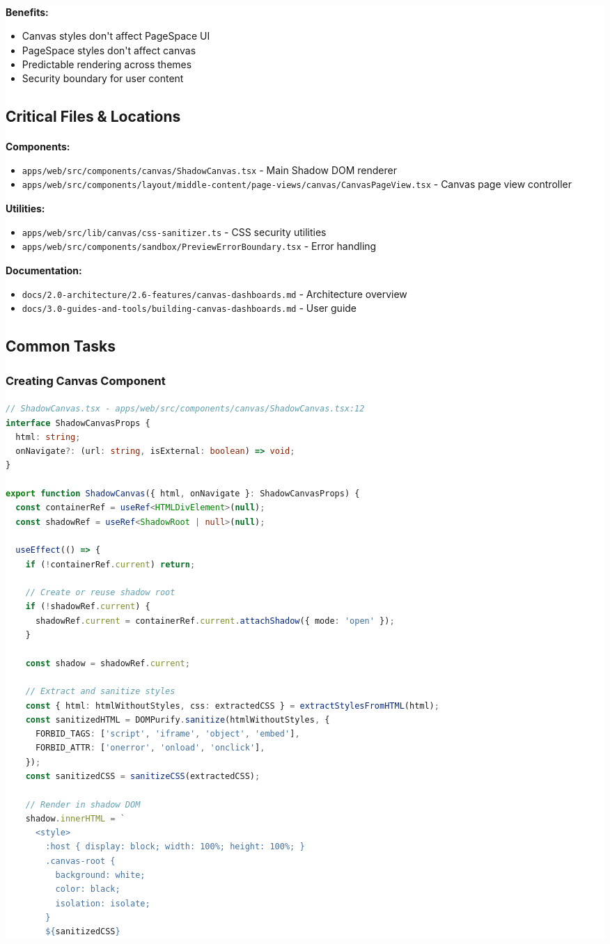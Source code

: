 **Benefits:**
- Canvas styles don't affect PageSpace UI
- PageSpace styles don't affect canvas
- Predictable rendering across themes
- Security boundary for user content

## Critical Files & Locations

**Components:**
- `apps/web/src/components/canvas/ShadowCanvas.tsx` - Main Shadow DOM renderer
- `apps/web/src/components/layout/middle-content/page-views/canvas/CanvasPageView.tsx` - Canvas page view controller

**Utilities:**
- `apps/web/src/lib/canvas/css-sanitizer.ts` - CSS security utilities
- `apps/web/src/components/sandbox/PreviewErrorBoundary.tsx` - Error handling

**Documentation:**
- `docs/2.0-architecture/2.6-features/canvas-dashboards.md` - Architecture overview
- `docs/3.0-guides-and-tools/building-canvas-dashboards.md` - User guide

## Common Tasks

### Creating Canvas Component

```typescript
// ShadowCanvas.tsx - apps/web/src/components/canvas/ShadowCanvas.tsx:12
interface ShadowCanvasProps {
  html: string;
  onNavigate?: (url: string, isExternal: boolean) => void;
}

export function ShadowCanvas({ html, onNavigate }: ShadowCanvasProps) {
  const containerRef = useRef<HTMLDivElement>(null);
  const shadowRef = useRef<ShadowRoot | null>(null);

  useEffect(() => {
    if (!containerRef.current) return;

    // Create or reuse shadow root
    if (!shadowRef.current) {
      shadowRef.current = containerRef.current.attachShadow({ mode: 'open' });
    }

    const shadow = shadowRef.current;

    // Extract and sanitize styles
    const { html: htmlWithoutStyles, css: extractedCSS } = extractStylesFromHTML(html);
    const sanitizedHTML = DOMPurify.sanitize(htmlWithoutStyles, {
      FORBID_TAGS: ['script', 'iframe', 'object', 'embed'],
      FORBID_ATTR: ['onerror', 'onload', 'onclick'],
    });
    const sanitizedCSS = sanitizeCSS(extractedCSS);

    // Render in shadow DOM
    shadow.innerHTML = `
      <style>
        :host { display: block; width: 100%; height: 100%; }
        .canvas-root {
          background: white;
          color: black;
          isolation: isolate;
        }
        ${sanitizedCSS}
```